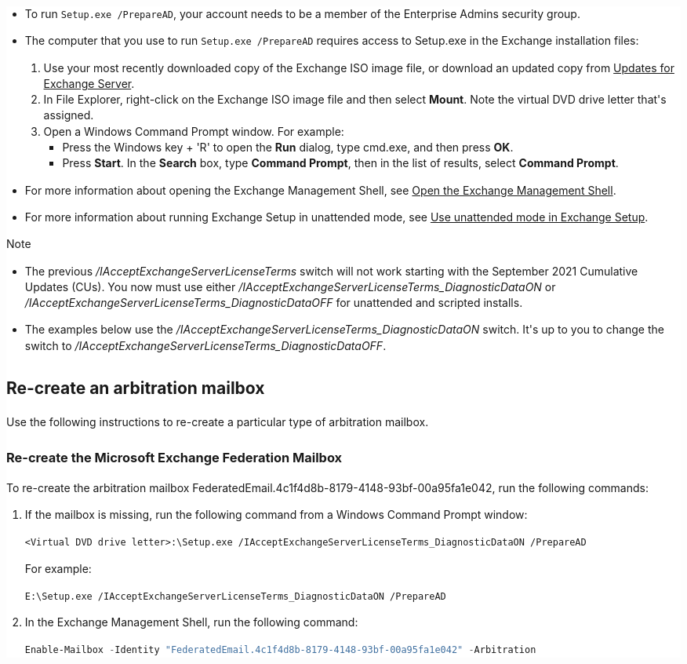 - To run `Setup.exe /PrepareAD`, your account needs to be a member of the Enterprise Admins security group.

- The computer that you use to run `Setup.exe /PrepareAD` requires access to Setup.exe in the Exchange installation files:
  1. Use your most recently downloaded copy of the Exchange ISO image file, or download an updated copy from [Updates for Exchange Server](../../new-features/updates.md).
  2. In File Explorer, right-click on the Exchange ISO image file and then select **Mount**. Note the virtual DVD drive letter that's assigned.
  3. Open a Windows Command Prompt window. For example:
     - Press the Windows key + 'R' to open the **Run** dialog, type cmd.exe, and then press **OK**.
     - Press **Start**. In the **Search** box, type **Command Prompt**, then in the list of results, select **Command Prompt**.

- For more information about opening the Exchange Management Shell, see [Open the Exchange Management Shell](/powershell/exchange/open-the-exchange-management-shell).

- For more information about running Exchange Setup in unattended mode, see [Use unattended mode in Exchange Setup](../../plan-and-deploy/deploy-new-installations/unattended-installs.md).

> [!NOTE]
> - The previous _/IAcceptExchangeServerLicenseTerms_ switch will not work starting with the September 2021 Cumulative Updates (CUs). You now must use either _/IAcceptExchangeServerLicenseTerms_DiagnosticDataON_ or _/IAcceptExchangeServerLicenseTerms_DiagnosticDataOFF_ for unattended and scripted installs.
>
> - The examples below use the _/IAcceptExchangeServerLicenseTerms_DiagnosticDataON_ switch. It's up to you to change the switch to _/IAcceptExchangeServerLicenseTerms_DiagnosticDataOFF_.

## Re-create an arbitration mailbox

Use the following instructions to re-create a particular type of arbitration mailbox.

### Re-create the Microsoft Exchange Federation Mailbox

To re-create the arbitration mailbox FederatedEmail.4c1f4d8b-8179-4148-93bf-00a95fa1e042, run the following commands:

1. If the mailbox is missing, run the following command from a Windows Command Prompt window:

   ```dos
   <Virtual DVD drive letter>:\Setup.exe /IAcceptExchangeServerLicenseTerms_DiagnosticDataON /PrepareAD
   ```

   For example:

   ```dos
   E:\Setup.exe /IAcceptExchangeServerLicenseTerms_DiagnosticDataON /PrepareAD
   ```

2. In the Exchange Management Shell, run the following command:

   ```powershell
   Enable-Mailbox -Identity "FederatedEmail.4c1f4d8b-8179-4148-93bf-00a95fa1e042" -Arbitration
   ```

